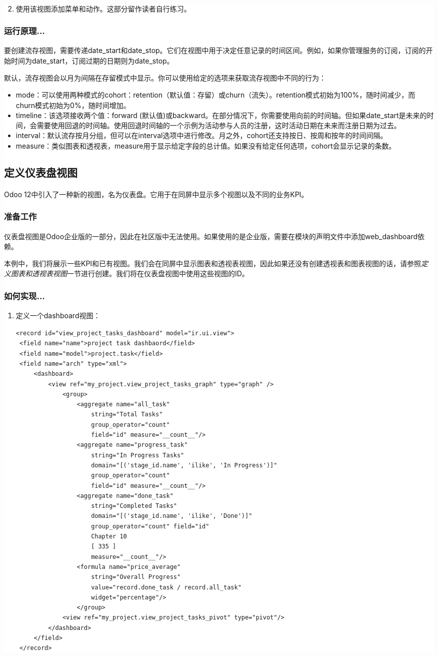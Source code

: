 2. 使用该视图添加菜单和动作。这部分留作读者自行练习。

### 运行原理...

要创建流存视图，需要传递date_start和date_stop。它们在视图中用于决定任意记录的时间区间。例如，如果你管理服务的订阅，订阅的开始时间为date_start，订阅过期的日期则为date_stop。

默认，流存视图会以月为间隔在存留模式中显示。你可以使用给定的选项来获取流存视图中不同的行为：

- mode：可以使用两种模式的cohort：retention（默认值：存留）或churn（流失）。retention模式初始为100%，随时间减少，而churn模式初始为0%，随时间增加。
- timeline：该选项接收两个值：forward (默认值)或backward。在部分情况下，你需要使用向前的时间轴。但如果date_start是未来的时间，会需要使用回退的时间轴。使用回退时间轴的一个示例为活动参与人员的注册，这时活动日期在未来而注册日期为过去。
- interval：默认流存按月分组，但可以在interval选项中进行修改。月之外，cohort还支持按日、按周和按年的时间间隔。
- measure：类似图表和透视表，measure用于显示给定字段的总计值。如果没有给定任何选项，cohort会显示记录的条数。

## 定义仪表盘视图

Odoo 12中引入了一种新的视图，名为仪表盘。它用于在同屏中显示多个视图以及不同的业务KPI。

### 准备工作

仪表盘视图是Odoo企业版的一部分，因此在社区版中无法使用。如果使用的是企业版，需要在模块的声明文件中添加web_dashboard依赖。

本例中，我们将展示一些KPI和已有视图。我们会在同屏中显示图表和透视表视图，因此如果还没有创建透视表和图表视图的话，请参照*定义图表和透视表视图*一节进行创建。我们将在仪表盘视图中使用这些视图的ID。

### 如何实现...

1. 定义一个dashboard视图：

   ```
   <record id="view_project_tasks_dashboard" model="ir.ui.view">
   	<field name="name">project task dashbaord</field>
   	<field name="model">project.task</field>
   	<field name="arch" type="xml">
   		<dashboard>
   			<view ref="my_project.view_project_tasks_graph" type="graph" />
   				<group>
   					<aggregate name="all_task"
   						string="Total Tasks"
   						group_operator="count"
   						field="id" measure="__count__"/>
   					<aggregate name="progress_task"
   						string="In Progress Tasks"
   						domain="[('stage_id.name', 'ilike', 'In Progress')]"
   						group_operator="count"
   						field="id" measure="__count__"/>
   					<aggregate name="done_task"
   						string="Completed Tasks"
   						domain="[('stage_id.name', 'ilike', 'Done')]"
   						group_operator="count" field="id"
   						Chapter 10
   						[ 335 ]
   						measure="__count__"/>
   					<formula name="price_average"
   						string="Overall Progress"
   						value="record.done_task / record.all_task"
   						widget="percentage"/>
   					</group>
   				<view ref="my_project.view_project_tasks_pivot" type="pivot"/>
   			</dashboard>
   		</field>
    </record>
   ```
